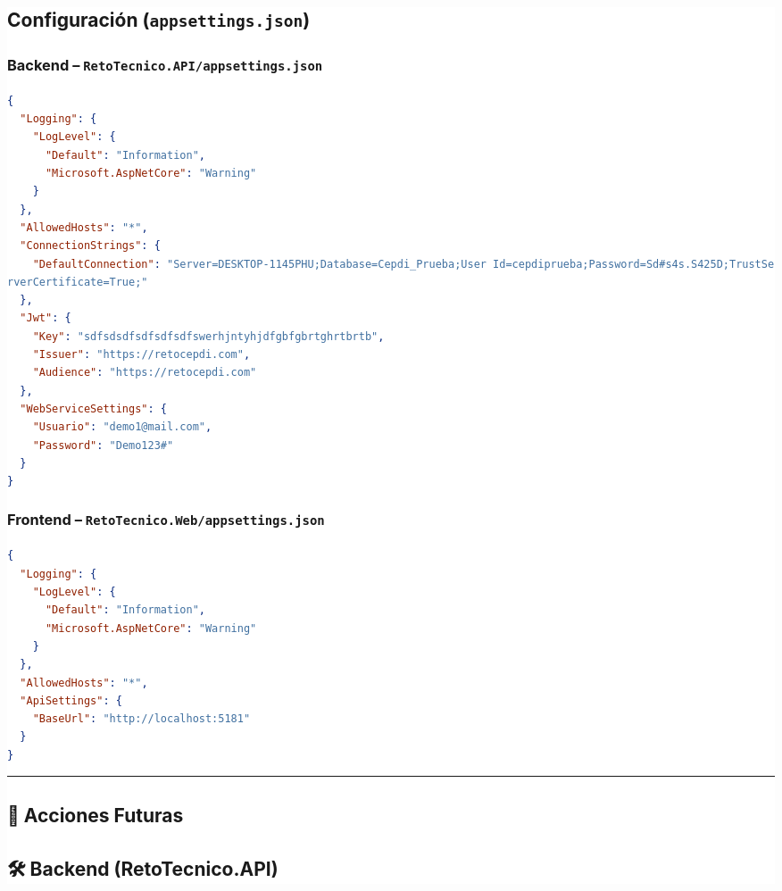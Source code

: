 ## Configuración (`appsettings.json`)

### Backend – `RetoTecnico.API/appsettings.json`

```json
{
  "Logging": {
    "LogLevel": {
      "Default": "Information",
      "Microsoft.AspNetCore": "Warning"
    }
  },
  "AllowedHosts": "*",
  "ConnectionStrings": {
    "DefaultConnection": "Server=DESKTOP-1145PHU;Database=Cepdi_Prueba;User Id=cepdiprueba;Password=Sd#s4s.S425D;TrustServerCertificate=True;"
  },
  "Jwt": {
    "Key": "sdfsdsdfsdfsdfsdfswerhjntyhjdfgbfgbrtghrtbrtb",
    "Issuer": "https://retocepdi.com",
    "Audience": "https://retocepdi.com"
  },
  "WebServiceSettings": {
    "Usuario": "demo1@mail.com",
    "Password": "Demo123#"
  }
}
```

### Frontend – `RetoTecnico.Web/appsettings.json`

```json
{
  "Logging": {
    "LogLevel": {
      "Default": "Information",
      "Microsoft.AspNetCore": "Warning"
    }
  },
  "AllowedHosts": "*",
  "ApiSettings": {
    "BaseUrl": "http://localhost:5181"
  }
}
```

---

## 🔧 Acciones Futuras

## 🛠️ Backend (RetoTecnico.API)
